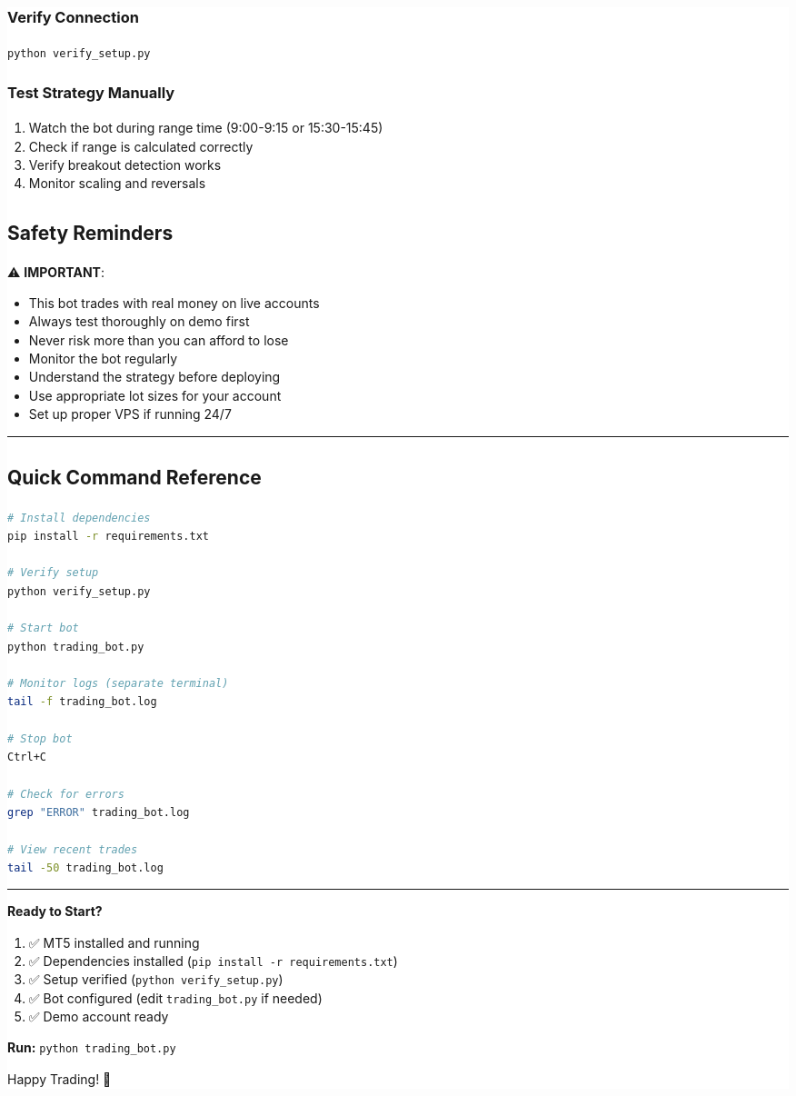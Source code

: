### Verify Connection
```bash
python verify_setup.py
```

### Test Strategy Manually
1. Watch the bot during range time (9:00-9:15 or 15:30-15:45)
2. Check if range is calculated correctly
3. Verify breakout detection works
4. Monitor scaling and reversals

## Safety Reminders

⚠️ **IMPORTANT**:
- This bot trades with real money on live accounts
- Always test thoroughly on demo first
- Never risk more than you can afford to lose
- Monitor the bot regularly
- Understand the strategy before deploying
- Use appropriate lot sizes for your account
- Set up proper VPS if running 24/7

---

## Quick Command Reference

```bash
# Install dependencies
pip install -r requirements.txt

# Verify setup
python verify_setup.py

# Start bot
python trading_bot.py

# Monitor logs (separate terminal)
tail -f trading_bot.log

# Stop bot
Ctrl+C

# Check for errors
grep "ERROR" trading_bot.log

# View recent trades
tail -50 trading_bot.log
```

---

**Ready to Start?**

1. ✅ MT5 installed and running
2. ✅ Dependencies installed (`pip install -r requirements.txt`)
3. ✅ Setup verified (`python verify_setup.py`)
4. ✅ Bot configured (edit `trading_bot.py` if needed)
5. ✅ Demo account ready

**Run:** `python trading_bot.py`

Happy Trading! 🚀

